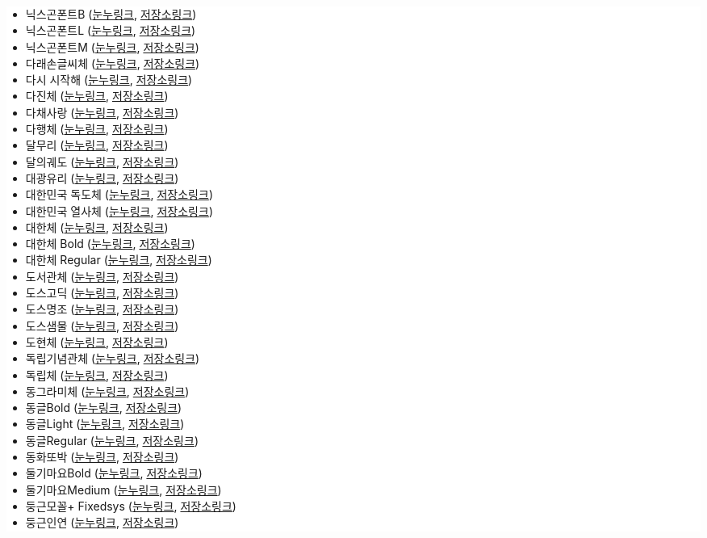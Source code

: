 - 닉스곤폰트B ([눈누링크](https://noonnu.cc/font_page/218), [저장소링크](https://github.com/skt-t1-byungi/noonnu-fonts/tree/HEAD/packages/nixgonb-vb/)) 
- 닉스곤폰트L ([눈누링크](https://noonnu.cc/font_page/220), [저장소링크](https://github.com/skt-t1-byungi/noonnu-fonts/tree/HEAD/packages/nixgonl-vb/)) 
- 닉스곤폰트M ([눈누링크](https://noonnu.cc/font_page/219), [저장소링크](https://github.com/skt-t1-byungi/noonnu-fonts/tree/HEAD/packages/nixgonm-vb/)) 
- 다래손글씨체 ([눈누링크](https://noonnu.cc/font_page/90), [저장소링크](https://github.com/skt-t1-byungi/noonnu-fonts/tree/HEAD/packages/drfont-daraehand/)) 
- 다시 시작해 ([눈누링크](https://noonnu.cc/font_page/585), [저장소링크](https://github.com/skt-t1-byungi/noonnu-fonts/tree/HEAD/packages/restart/)) 
- 다진체 ([눈누링크](https://noonnu.cc/font_page/530), [저장소링크](https://github.com/skt-t1-byungi/noonnu-fonts/tree/HEAD/packages/dajin/)) 
- 다채사랑 ([눈누링크](https://noonnu.cc/font_page/528), [저장소링크](https://github.com/skt-t1-byungi/noonnu-fonts/tree/HEAD/packages/dache-love/)) 
- 다행체 ([눈누링크](https://noonnu.cc/font_page/529), [저장소링크](https://github.com/skt-t1-byungi/noonnu-fonts/tree/HEAD/packages/daheng/)) 
- 달무리 ([눈누링크](https://noonnu.cc/font_page/619), [저장소링크](https://github.com/skt-t1-byungi/noonnu-fonts/tree/HEAD/packages/dalmoori/)) 
- 달의궤도 ([눈누링크](https://noonnu.cc/font_page/580), [저장소링크](https://github.com/skt-t1-byungi/noonnu-fonts/tree/HEAD/packages/orbit-of_moon/)) 
- 대광유리 ([눈누링크](https://noonnu.cc/font_page/534), [저장소링크](https://github.com/skt-t1-byungi/noonnu-fonts/tree/HEAD/packages/deagwang-mirror/)) 
- 대한민국 독도체 ([눈누링크](https://noonnu.cc/font_page/110), [저장소링크](https://github.com/skt-t1-byungi/noonnu-fonts/tree/HEAD/packages/dokdo/)) 
- 대한민국 열사체 ([눈누링크](https://noonnu.cc/font_page/563), [저장소링크](https://github.com/skt-t1-byungi/noonnu-fonts/tree/HEAD/packages/korea-hero/)) 
- 대한체 ([눈누링크](https://noonnu.cc/font_page/17), [저장소링크](https://github.com/skt-t1-byungi/noonnu-fonts/tree/HEAD/packages/daehan/)) 
- 대한체 Bold ([눈누링크](https://noonnu.cc/font_page/334), [저장소링크](https://github.com/skt-t1-byungi/noonnu-fonts/tree/HEAD/packages/daehan-bold/)) 
- 대한체 Regular ([눈누링크](https://noonnu.cc/font_page/335), [저장소링크](https://github.com/skt-t1-byungi/noonnu-fonts/tree/HEAD/packages/daehan-regular/)) 
- 도서관체 ([눈누링크](https://noonnu.cc/font_page/87), [저장소링크](https://github.com/skt-t1-byungi/noonnu-fonts/tree/HEAD/packages/dosuguan/)) 
- 도스고딕 ([눈누링크](https://noonnu.cc/font_page/239), [저장소링크](https://github.com/skt-t1-byungi/noonnu-fonts/tree/HEAD/packages/dosgothic/)) 
- 도스명조 ([눈누링크](https://noonnu.cc/font_page/238), [저장소링크](https://github.com/skt-t1-byungi/noonnu-fonts/tree/HEAD/packages/dosmyungjo/)) 
- 도스샘물 ([눈누링크](https://noonnu.cc/font_page/240), [저장소링크](https://github.com/skt-t1-byungi/noonnu-fonts/tree/HEAD/packages/dossaemmul/)) 
- 도현체 ([눈누링크](https://noonnu.cc/font_page/55), [저장소링크](https://github.com/skt-t1-byungi/noonnu-fonts/tree/HEAD/packages/bmdohyeon/)) 
- 독립기념관체 ([눈누링크](https://noonnu.cc/font_page/622), [저장소링크](https://github.com/skt-t1-byungi/noonnu-fonts/tree/HEAD/packages/independence-hall/)) 
- 독립체 ([눈누링크](https://noonnu.cc/font_page/338), [저장소링크](https://github.com/skt-t1-byungi/noonnu-fonts/tree/HEAD/packages/dokrip/)) 
- 동그라미체 ([눈누링크](https://noonnu.cc/font_page/75), [저장소링크](https://github.com/skt-t1-byungi/noonnu-fonts/tree/HEAD/packages/thecirclem/)) 
- 동글Bold ([눈누링크](https://noonnu.cc/font_page/746), [저장소링크](https://github.com/skt-t1-byungi/noonnu-fonts/tree/HEAD/packages/dongle-bold/)) 
- 동글Light ([눈누링크](https://noonnu.cc/font_page/747), [저장소링크](https://github.com/skt-t1-byungi/noonnu-fonts/tree/HEAD/packages/dongle-light/)) 
- 동글Regular ([눈누링크](https://noonnu.cc/font_page/748), [저장소링크](https://github.com/skt-t1-byungi/noonnu-fonts/tree/HEAD/packages/dongle-regular/)) 
- 동화또박 ([눈누링크](https://noonnu.cc/font_page/537), [저장소링크](https://github.com/skt-t1-byungi/noonnu-fonts/tree/HEAD/packages/fairytale-ddobak/)) 
- 둘기마요Bold ([눈누링크](https://noonnu.cc/font_page/121), [저장소링크](https://github.com/skt-t1-byungi/noonnu-fonts/tree/HEAD/packages/dovemayo-bold/)) 
- 둘기마요Medium ([눈누링크](https://noonnu.cc/font_page/122), [저장소링크](https://github.com/skt-t1-byungi/noonnu-fonts/tree/HEAD/packages/dovemayo-medium/)) 
- 둥근모꼴+ Fixedsys ([눈누링크](https://noonnu.cc/font_page/250), [저장소링크](https://github.com/skt-t1-byungi/noonnu-fonts/tree/HEAD/packages/dunggeunmo/)) 
- 둥근인연 ([눈누링크](https://noonnu.cc/font_page/587), [저장소링크](https://github.com/skt-t1-byungi/noonnu-fonts/tree/HEAD/packages/round-destiny/)) 